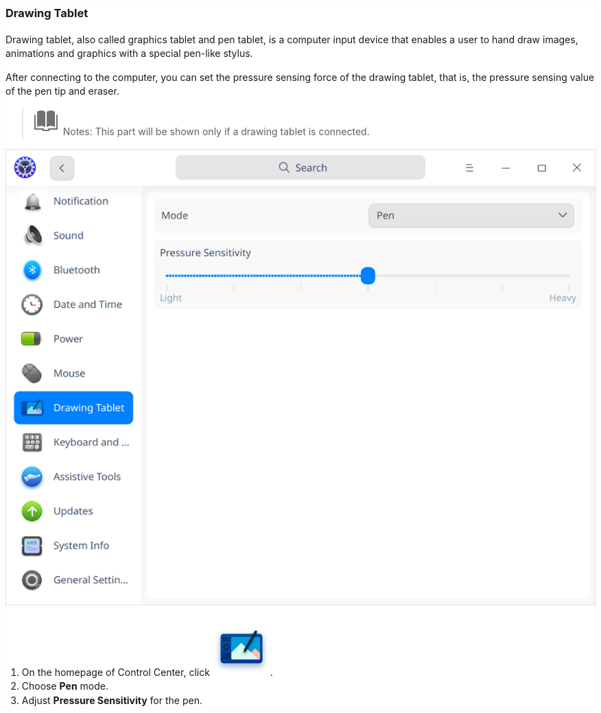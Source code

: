 ### Drawing Tablet

Drawing tablet, also called graphics tablet and pen tablet, is a computer input device that enables a user to hand draw images, animations and graphics with a special pen-like stylus. 

After connecting to the computer, you can set the pressure sensing force of the drawing tablet, that is, the pressure sensing value of the pen tip and eraser.

> ![notes](../common/notes.svg) Notes: This part will be shown only if a drawing tablet is connected.

![0|graphicstablet](fig/p_graphicstablet.png)

1. On the homepage of Control Center, click ![drawing](../common/drawing.svg).
2. Choose **Pen** mode.
3. Adjust **Pressure Sensitivity** for the pen.
